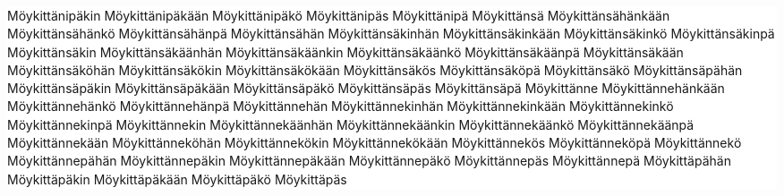 Möykittänipäkin
Möykittänipäkään
Möykittänipäkö
Möykittänipäs
Möykittänipä
Möykittänsä
Möykittänsähänkään
Möykittänsähänkö
Möykittänsähänpä
Möykittänsähän
Möykittänsäkinhän
Möykittänsäkinkään
Möykittänsäkinkö
Möykittänsäkinpä
Möykittänsäkin
Möykittänsäkäänhän
Möykittänsäkäänkin
Möykittänsäkäänkö
Möykittänsäkäänpä
Möykittänsäkään
Möykittänsäköhän
Möykittänsäkökin
Möykittänsäkökään
Möykittänsäkös
Möykittänsäköpä
Möykittänsäkö
Möykittänsäpähän
Möykittänsäpäkin
Möykittänsäpäkään
Möykittänsäpäkö
Möykittänsäpäs
Möykittänsäpä
Möykittänne
Möykittännehänkään
Möykittännehänkö
Möykittännehänpä
Möykittännehän
Möykittännekinhän
Möykittännekinkään
Möykittännekinkö
Möykittännekinpä
Möykittännekin
Möykittännekäänhän
Möykittännekäänkin
Möykittännekäänkö
Möykittännekäänpä
Möykittännekään
Möykittänneköhän
Möykittännekökin
Möykittännekökään
Möykittännekös
Möykittänneköpä
Möykittännekö
Möykittännepähän
Möykittännepäkin
Möykittännepäkään
Möykittännepäkö
Möykittännepäs
Möykittännepä
Möykittäpähän
Möykittäpäkin
Möykittäpäkään
Möykittäpäkö
Möykittäpäs